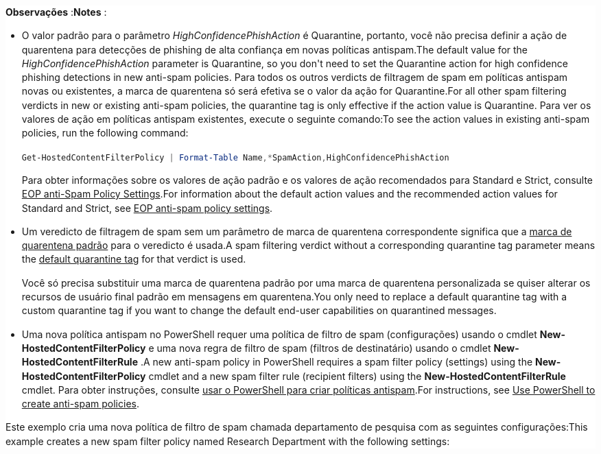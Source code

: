 <span data-ttu-id="1e51b-314">**Observações** :</span><span class="sxs-lookup"><span data-stu-id="1e51b-314">**Notes** :</span></span>

- <span data-ttu-id="1e51b-315">O valor padrão para o parâmetro _HighConfidencePhishAction_ é Quarantine, portanto, você não precisa definir a ação de quarentena para detecções de phishing de alta confiança em novas políticas antispam.</span><span class="sxs-lookup"><span data-stu-id="1e51b-315">The default value for the _HighConfidencePhishAction_ parameter is Quarantine, so you don't need to set the Quarantine action for high confidence phishing detections in new anti-spam policies.</span></span> <span data-ttu-id="1e51b-316">Para todos os outros verdicts de filtragem de spam em políticas antispam novas ou existentes, a marca de quarentena só será efetiva se o valor da ação for Quarantine.</span><span class="sxs-lookup"><span data-stu-id="1e51b-316">For all other spam filtering verdicts in new or existing anti-spam policies, the quarantine tag is only effective if the action value is Quarantine.</span></span> <span data-ttu-id="1e51b-317">Para ver os valores de ação em políticas antispam existentes, execute o seguinte comando:</span><span class="sxs-lookup"><span data-stu-id="1e51b-317">To see the action values in existing anti-spam policies, run the following command:</span></span>

  ```powershell
  Get-HostedContentFilterPolicy | Format-Table Name,*SpamAction,HighConfidencePhishAction
  ```

  <span data-ttu-id="1e51b-318">Para obter informações sobre os valores de ação padrão e os valores de ação recomendados para Standard e Strict, consulte [EOP anti-Spam Policy Settings](recommended-settings-for-eop-and-office365-atp.md#eop-anti-spam-policy-settings).</span><span class="sxs-lookup"><span data-stu-id="1e51b-318">For information about the default action values and the recommended action values for Standard and Strict, see [EOP anti-spam policy settings](recommended-settings-for-eop-and-office365-atp.md#eop-anti-spam-policy-settings).</span></span>

- <span data-ttu-id="1e51b-319">Um veredicto de filtragem de spam sem um parâmetro de marca de quarentena correspondente significa que a [marca de quarentena padrão](#step-2-assign-a-quarantine-tag-to-supported-features) para o veredicto é usada.</span><span class="sxs-lookup"><span data-stu-id="1e51b-319">A spam filtering verdict without a corresponding quarantine tag parameter means the [default quarantine tag](#step-2-assign-a-quarantine-tag-to-supported-features) for that verdict is used.</span></span>

  <span data-ttu-id="1e51b-320">Você só precisa substituir uma marca de quarentena padrão por uma marca de quarentena personalizada se quiser alterar os recursos de usuário final padrão em mensagens em quarentena.</span><span class="sxs-lookup"><span data-stu-id="1e51b-320">You only need to replace a default quarantine tag with a custom quarantine tag if you want to change the default end-user capabilities on quarantined messages.</span></span>

- <span data-ttu-id="1e51b-321">Uma nova política antispam no PowerShell requer uma política de filtro de spam (configurações) usando o cmdlet **New-HostedContentFilterPolicy** e uma nova regra de filtro de spam (filtros de destinatário) usando o cmdlet **New-HostedContentFilterRule** .</span><span class="sxs-lookup"><span data-stu-id="1e51b-321">A new anti-spam policy in PowerShell requires a spam filter policy (settings) using the **New-HostedContentFilterPolicy** cmdlet and a new spam filter rule (recipient filters) using the **New-HostedContentFilterRule** cmdlet.</span></span> <span data-ttu-id="1e51b-322">Para obter instruções, consulte [usar o PowerShell para criar políticas antispam](configure-your-spam-filter-policies.md#use-powershell-to-create-anti-spam-policies).</span><span class="sxs-lookup"><span data-stu-id="1e51b-322">For instructions, see [Use PowerShell to create anti-spam policies](configure-your-spam-filter-policies.md#use-powershell-to-create-anti-spam-policies).</span></span>

<span data-ttu-id="1e51b-323">Este exemplo cria uma nova política de filtro de spam chamada departamento de pesquisa com as seguintes configurações:</span><span class="sxs-lookup"><span data-stu-id="1e51b-323">This example creates a new spam filter policy named Research Department with the following settings:</span></span>
